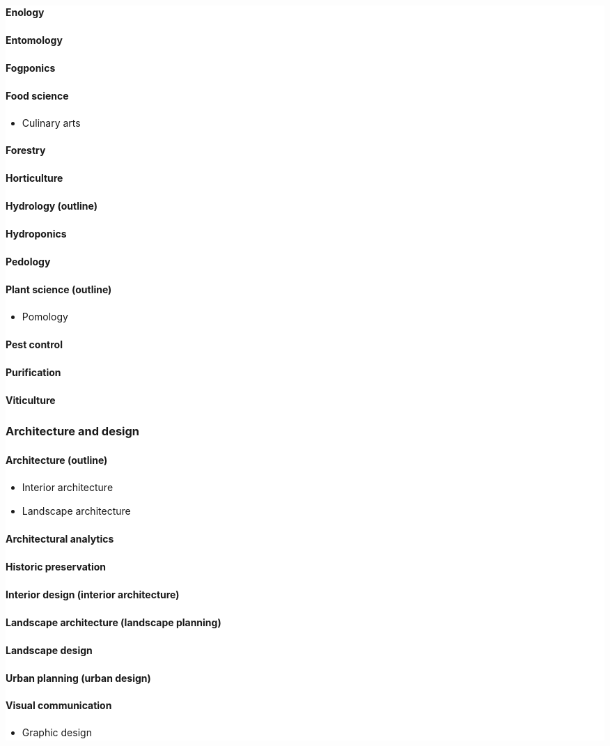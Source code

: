 #### Enology

#### Entomology

#### Fogponics

#### Food science

- Culinary arts

#### Forestry

#### Horticulture

#### Hydrology (outline)

#### Hydroponics

#### Pedology

#### Plant science (outline)

- Pomology

#### Pest control

#### Purification

#### Viticulture

### Architecture and design

#### Architecture (outline)

- Interior architecture

- Landscape architecture

#### Architectural analytics

#### Historic preservation

#### Interior design (interior architecture)

#### Landscape architecture (landscape planning)

#### Landscape design

#### Urban planning (urban design)

#### Visual communication

- Graphic design
